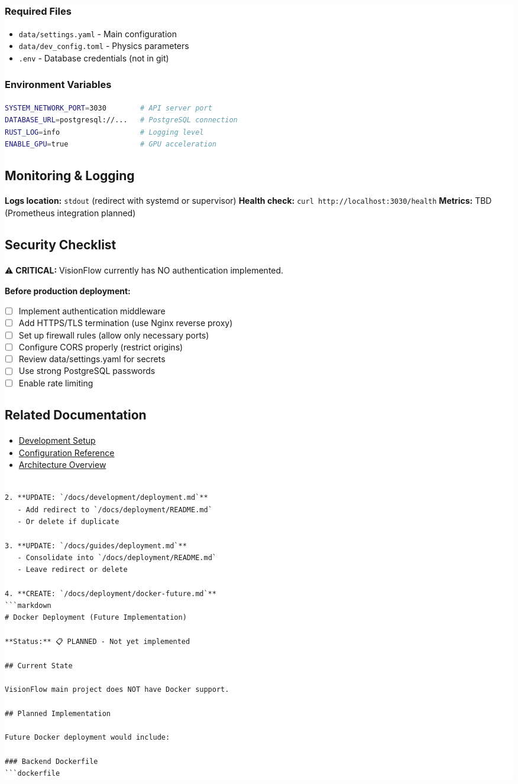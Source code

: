 ### Required Files
- `data/settings.yaml` - Main configuration
- `data/dev_config.toml` - Physics parameters
- `.env` - Database credentials (not in git)

### Environment Variables
```bash
SYSTEM_NETWORK_PORT=3030        # API server port
DATABASE_URL=postgresql://...   # PostgreSQL connection
RUST_LOG=info                   # Logging level
ENABLE_GPU=true                 # GPU acceleration
```

## Monitoring & Logging

**Logs location:** `stdout` (redirect with systemd or supervisor)
**Health check:** `curl http://localhost:3030/health`
**Metrics:** TBD (Prometheus integration planned)

## Security Checklist

⚠️ **CRITICAL:** VisionFlow currently has NO authentication implemented.

**Before production deployment:**
- [ ] Implement authentication middleware
- [ ] Add HTTPS/TLS termination (use Nginx reverse proxy)
- [ ] Set up firewall rules (allow only necessary ports)
- [ ] Configure CORS properly (restrict origins)
- [ ] Review data/settings.yaml for secrets
- [ ] Use strong PostgreSQL passwords
- [ ] Enable rate limiting

## Related Documentation

- [Development Setup](../developer-guide/01-development-setup.md)
- [Configuration Reference](../reference/configuration.md)
- [Architecture Overview](../architecture/overview.md)
```

2. **UPDATE: `/docs/development/deployment.md`**
   - Add redirect to `/docs/deployment/README.md`
   - Or delete if duplicate

3. **UPDATE: `/docs/guides/deployment.md`**
   - Consolidate into `/docs/deployment/README.md`
   - Leave redirect or delete

4. **CREATE: `/docs/deployment/docker-future.md`**
```markdown
# Docker Deployment (Future Implementation)

**Status:** 📋 PLANNED - Not yet implemented

## Current State

VisionFlow main project does NOT have Docker support.

## Planned Implementation

Future Docker deployment would include:

### Backend Dockerfile
```dockerfile
```